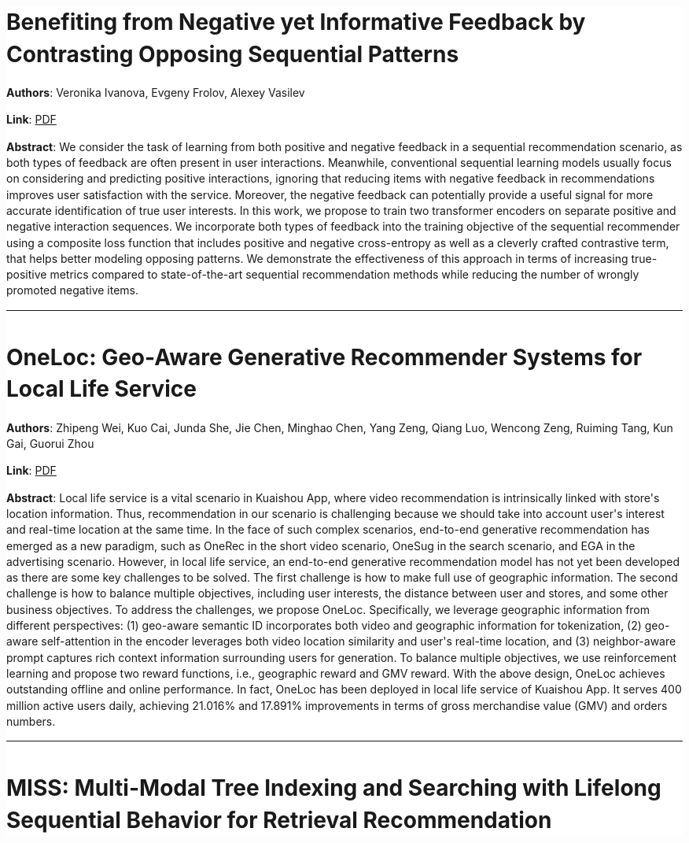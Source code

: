 # Benefiting from Negative yet Informative Feedback by Contrasting Opposing Sequential Patterns 

**Authors**: Veronika Ivanova, Evgeny Frolov, Alexey Vasilev  

**Link**: [PDF](https://arxiv.org/pdf/2508.14786)  

**Abstract**: We consider the task of learning from both positive and negative feedback in a sequential recommendation scenario, as both types of feedback are often present in user interactions. Meanwhile, conventional sequential learning models usually focus on considering and predicting positive interactions, ignoring that reducing items with negative feedback in recommendations improves user satisfaction with the service. Moreover, the negative feedback can potentially provide a useful signal for more accurate identification of true user interests. In this work, we propose to train two transformer encoders on separate positive and negative interaction sequences. We incorporate both types of feedback into the training objective of the sequential recommender using a composite loss function that includes positive and negative cross-entropy as well as a cleverly crafted contrastive term, that helps better modeling opposing patterns. We demonstrate the effectiveness of this approach in terms of increasing true-positive metrics compared to state-of-the-art sequential recommendation methods while reducing the number of wrongly promoted negative items. 

---
# OneLoc: Geo-Aware Generative Recommender Systems for Local Life Service 

**Authors**: Zhipeng Wei, Kuo Cai, Junda She, Jie Chen, Minghao Chen, Yang Zeng, Qiang Luo, Wencong Zeng, Ruiming Tang, Kun Gai, Guorui Zhou  

**Link**: [PDF](https://arxiv.org/pdf/2508.14646)  

**Abstract**: Local life service is a vital scenario in Kuaishou App, where video recommendation is intrinsically linked with store's location information. Thus, recommendation in our scenario is challenging because we should take into account user's interest and real-time location at the same time. In the face of such complex scenarios, end-to-end generative recommendation has emerged as a new paradigm, such as OneRec in the short video scenario, OneSug in the search scenario, and EGA in the advertising scenario. However, in local life service, an end-to-end generative recommendation model has not yet been developed as there are some key challenges to be solved. The first challenge is how to make full use of geographic information. The second challenge is how to balance multiple objectives, including user interests, the distance between user and stores, and some other business objectives. To address the challenges, we propose OneLoc. Specifically, we leverage geographic information from different perspectives: (1) geo-aware semantic ID incorporates both video and geographic information for tokenization, (2) geo-aware self-attention in the encoder leverages both video location similarity and user's real-time location, and (3) neighbor-aware prompt captures rich context information surrounding users for generation. To balance multiple objectives, we use reinforcement learning and propose two reward functions, i.e., geographic reward and GMV reward. With the above design, OneLoc achieves outstanding offline and online performance. In fact, OneLoc has been deployed in local life service of Kuaishou App. It serves 400 million active users daily, achieving 21.016% and 17.891% improvements in terms of gross merchandise value (GMV) and orders numbers. 

---
# MISS: Multi-Modal Tree Indexing and Searching with Lifelong Sequential Behavior for Retrieval Recommendation 
